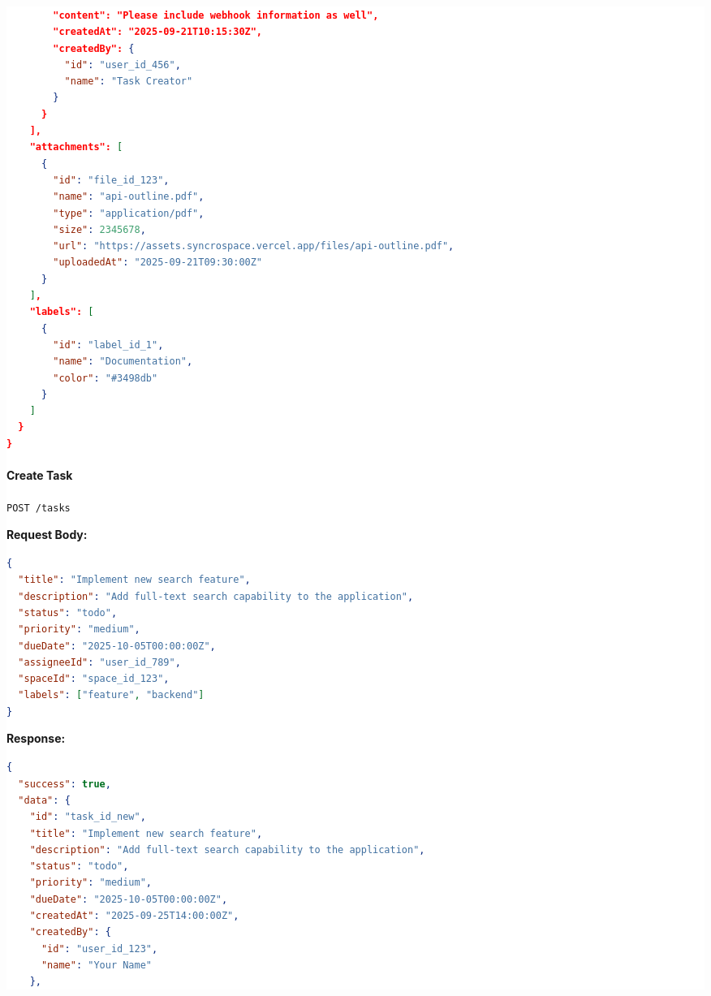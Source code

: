```json
        "content": "Please include webhook information as well",
        "createdAt": "2025-09-21T10:15:30Z",
        "createdBy": {
          "id": "user_id_456",
          "name": "Task Creator"
        }
      }
    ],
    "attachments": [
      {
        "id": "file_id_123",
        "name": "api-outline.pdf",
        "type": "application/pdf",
        "size": 2345678,
        "url": "https://assets.syncrospace.vercel.app/files/api-outline.pdf",
        "uploadedAt": "2025-09-21T09:30:00Z"
      }
    ],
    "labels": [
      {
        "id": "label_id_1",
        "name": "Documentation",
        "color": "#3498db"
      }
    ]
  }
}
```

#### Create Task

```http
POST /tasks
```

**Request Body:**
```json
{
  "title": "Implement new search feature",
  "description": "Add full-text search capability to the application",
  "status": "todo",
  "priority": "medium",
  "dueDate": "2025-10-05T00:00:00Z",
  "assigneeId": "user_id_789",
  "spaceId": "space_id_123",
  "labels": ["feature", "backend"]
}
```

**Response:**
```json
{
  "success": true,
  "data": {
    "id": "task_id_new",
    "title": "Implement new search feature",
    "description": "Add full-text search capability to the application",
    "status": "todo",
    "priority": "medium",
    "dueDate": "2025-10-05T00:00:00Z",
    "createdAt": "2025-09-25T14:00:00Z",
    "createdBy": {
      "id": "user_id_123",
      "name": "Your Name"
    },
```